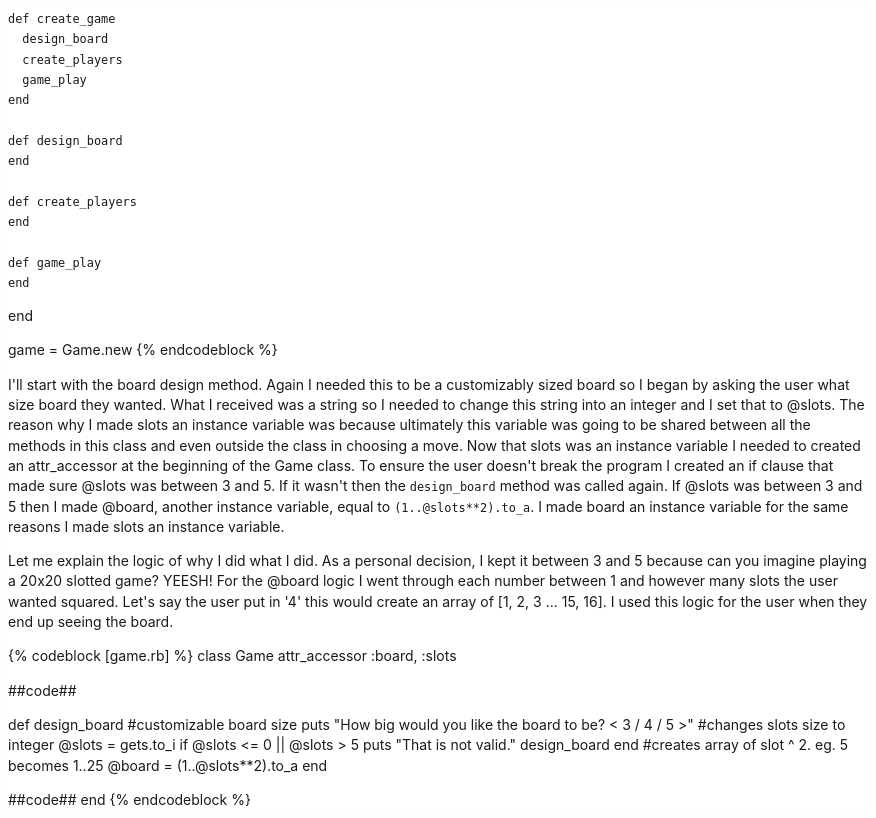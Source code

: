     def create_game
      design_board
      create_players
      game_play
    end

    def design_board
    end

    def create_players
    end

    def game_play
    end
  end

  game = Game.new
{% endcodeblock %}

I'll start with the board design method. Again I needed this to be a customizably sized board so I began by asking the user what size board they wanted. What I received was a string so I needed to change this string into an integer and I set that to @slots. The reason why I made slots an instance variable was because ultimately this variable was going to be shared between all the methods in this class and even outside the class in choosing a move. Now that slots was an instance variable I needed to created an attr_accessor at the beginning of the Game class. To ensure the user doesn't break the program I created an if clause that made sure @slots was between 3 and 5. If it wasn't then the `design_board` method was called again. If @slots was between 3 and 5 then I made @board, another instance variable, equal to `(1..@slots**2).to_a`. I made board an instance variable for the same reasons I made slots an instance variable.

Let me explain the logic of why I did what I did. As a personal decision, I kept it between 3 and 5 because can you imagine playing a 20x20 slotted game? YEESH! For the @board logic I went through each number between 1 and however many slots the user wanted squared. Let's say the user put in '4' this would create an array of [1, 2, 3 ... 15, 16]. I used this logic for the user when they end up seeing the board.

{% codeblock [game.rb] %}
class Game
  attr_accessor :board, :slots

  ##code##

  def design_board
    #customizable board size
    puts "How big would you like the board to be? < 3 / 4 / 5 >"
    #changes slots size to integer
    @slots = gets.to_i
    if @slots <= 0 || @slots > 5
      puts "That is not valid."
      design_board
    end
    #creates array of slot ^ 2. eg. 5 becomes 1..25
    @board = (1..@slots**2).to_a
  end

   ##code##
end
{% endcodeblock %}
